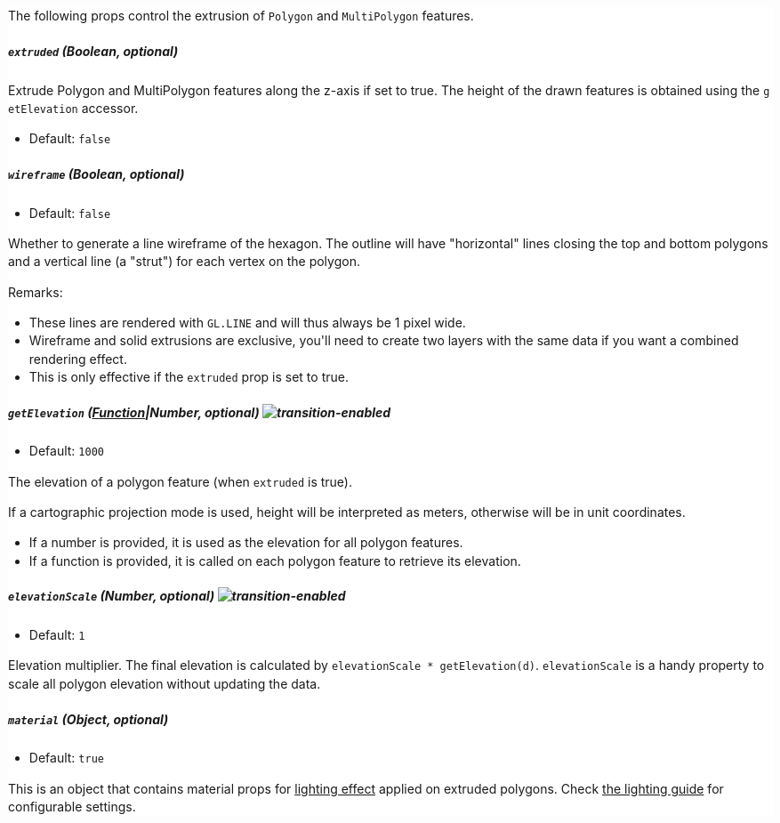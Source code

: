 The following props control the extrusion of `Polygon` and `MultiPolygon` features.

##### `extruded` (Boolean, optional)

Extrude Polygon and MultiPolygon features along the z-axis if set to
true. The height of the drawn features is obtained using the `getElevation` accessor.

* Default: `false`

##### `wireframe` (Boolean, optional)

* Default: `false`

Whether to generate a line wireframe of the hexagon. The outline will have
"horizontal" lines closing the top and bottom polygons and a vertical line
(a "strut") for each vertex on the polygon.

Remarks:

* These lines are rendered with `GL.LINE` and will thus always be 1 pixel wide.
* Wireframe and solid extrusions are exclusive, you'll need to create two layers
  with the same data if you want a combined rendering effect.
* This is only effective if the `extruded` prop is set to true.


##### `getElevation` ([Function](/docs/developer-guide/using-layers.md#accessors)|Number, optional) ![transition-enabled](https://img.shields.io/badge/transition-enabled-green.svg?style=flat-square")

* Default: `1000`

The elevation of a polygon feature (when `extruded` is true).

If a cartographic projection mode is used, height will be interpreted as meters,
otherwise will be in unit coordinates.

* If a number is provided, it is used as the elevation for all polygon features.
* If a function is provided, it is called on each polygon feature to retrieve its elevation.


##### `elevationScale` (Number, optional) ![transition-enabled](https://img.shields.io/badge/transition-enabled-green.svg?style=flat-square")

* Default: `1`

Elevation multiplier. The final elevation is calculated by
  `elevationScale * getElevation(d)`. `elevationScale` is a handy property to scale
all polygon elevation without updating the data.


##### `material` (Object, optional)

* Default: `true`

This is an object that contains material props for [lighting effect](/docs/api-reference/core/lighting-effect.md) applied on extruded polygons.
Check [the lighting guide](/docs/developer-guide/using-lighting.md#constructing-a-material-instance) for configurable settings.

